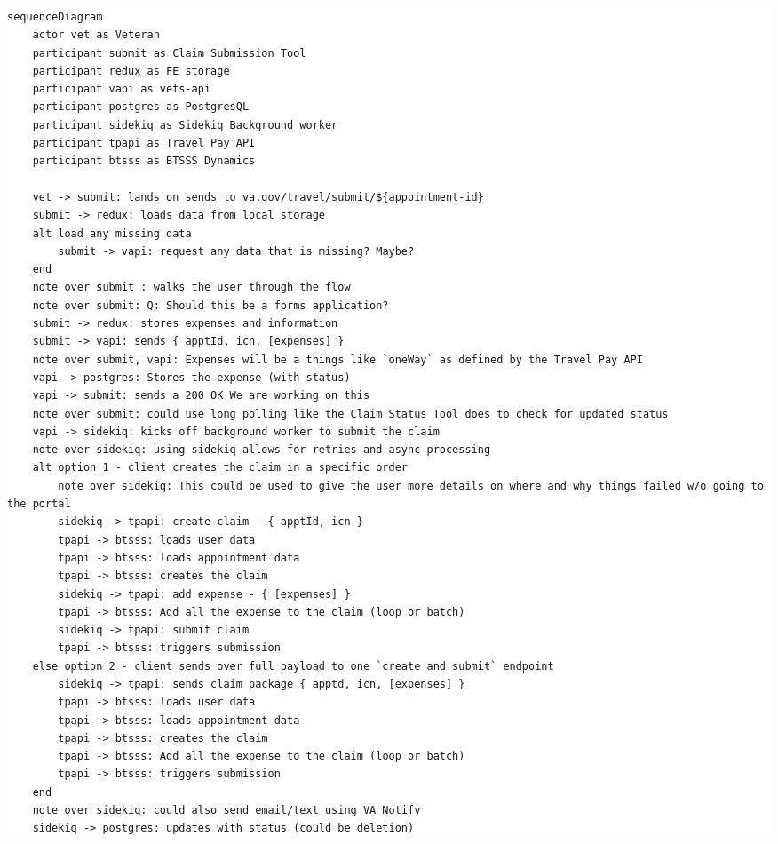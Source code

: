 

``` mermaid
sequenceDiagram
    actor vet as Veteran
    participant submit as Claim Submission Tool
    participant redux as FE storage
    participant vapi as vets-api
    participant postgres as PostgresQL 
    participant sidekiq as Sidekiq Background worker
    participant tpapi as Travel Pay API
    participant btsss as BTSSS Dynamics

    vet -> submit: lands on sends to va.gov/travel/submit/${appointment-id} 
    submit -> redux: loads data from local storage 
    alt load any missing data
        submit -> vapi: request any data that is missing? Maybe?
    end
    note over submit : walks the user through the flow
    note over submit: Q: Should this be a forms application?
    submit -> redux: stores expenses and information
    submit -> vapi: sends { apptId, icn, [expenses] }
    note over submit, vapi: Expenses will be a things like `oneWay` as defined by the Travel Pay API
    vapi -> postgres: Stores the expense (with status)
    vapi -> submit: sends a 200 OK We are working on this
    note over submit: could use long polling like the Claim Status Tool does to check for updated status
    vapi -> sidekiq: kicks off background worker to submit the claim
    note over sidekiq: using sidekiq allows for retries and async processing
    alt option 1 - client creates the claim in a specific order
        note over sidekiq: This could be used to give the user more details on where and why things failed w/o going to the portal
        sidekiq -> tpapi: create claim - { apptId, icn }
        tpapi -> btsss: loads user data
        tpapi -> btsss: loads appointment data
        tpapi -> btsss: creates the claim
        sidekiq -> tpapi: add expense - { [expenses] }
        tpapi -> btsss: Add all the expense to the claim (loop or batch) 
        sidekiq -> tpapi: submit claim
        tpapi -> btsss: triggers submission
    else option 2 - client sends over full payload to one `create and submit` endpoint
        sidekiq -> tpapi: sends claim package { apptd, icn, [expenses] }
        tpapi -> btsss: loads user data
        tpapi -> btsss: loads appointment data
        tpapi -> btsss: creates the claim
        tpapi -> btsss: Add all the expense to the claim (loop or batch) 
        tpapi -> btsss: triggers submission
    end
    note over sidekiq: could also send email/text using VA Notify
    sidekiq -> postgres: updates with status (could be deletion)
```
